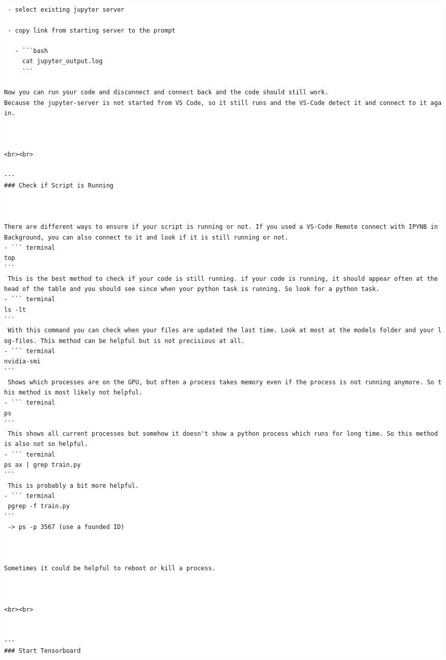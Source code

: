    ``````
	- select existing jupyter server
	
	- copy link from starting server to the prompt
	
	  - ```bash
	    cat jupyter_output.log
	    ```

Now you can run your code and disconnect and connect back and the code should still work.
Because the jupyter-server is not started from VS Code, so it still runs and the VS-Code detect it and connect to it again.



<br><br>

---
### Check if Script is Running



There are different ways to ensure if your script is running or not. If you used a VS-Code Remote connect with IPYNB in Background, you can also connect to it and look if it is still running or not.
- ``` terminal
  top
  ```
    This is the best method to check if your code is still running. if your code is running, it should appear often at the head of the table and you should see since when your python task is running. So look for a python task.
- ``` terminal
  ls -lt
  ```
    With this command you can check when your files are updated the last time. Look at most at the models folder and your log-files. This method can be helpful but is not precisious at all.
- ``` terminal
  nvidia-smi
  ```
    Shows which processes are on the GPU, but often a process takes memory even if the process is not running anymore. So this method is most likely not helpful.
- ``` terminal
  ps
  ```
    This shows all current processes but somehow it doesn't show a python process which runs for long time. So this method is also not so helpful.
- ``` terminal
  ps ax | grep train.py
  ```
    This is probably a bit more helpful.
- ``` terminal
	pgrep -f train.py
  ```
	-> ps -p 3567 (use a founded ID)
	
	

Sometimes it could be helpful to reboot or kill a process.



<br><br>


---
### Start Tensorboard
   ``````